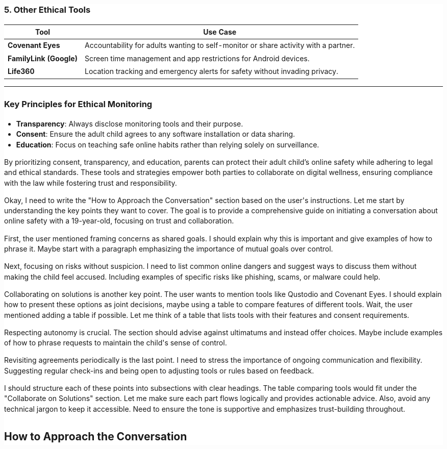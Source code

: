 
### **5. Other Ethical Tools**  
| **Tool**                  | **Use Case**                                                                 |
|---------------------------|-----------------------------------------------------------------------------|
| **Covenant Eyes**         | Accountability for adults wanting to self-monitor or share activity with a partner. |
| **FamilyLink (Google)**   | Screen time management and app restrictions for Android devices.              |
| **Life360**               | Location tracking and emergency alerts for safety without invading privacy.   |

---

### **Key Principles for Ethical Monitoring**  
- **Transparency**: Always disclose monitoring tools and their purpose.  
- **Consent**: Ensure the adult child agrees to any software installation or data sharing.  
- **Education**: Focus on teaching safe online habits rather than relying solely on surveillance.  

By prioritizing consent, transparency, and education, parents can protect their adult child’s online safety while adhering to legal and ethical standards. These tools and strategies empower both parties to collaborate on digital wellness, ensuring compliance with the law while fostering trust and responsibility.


Okay, I need to write the "How to Approach the Conversation" section based on the user's instructions. Let me start by understanding the key points they want to cover. The goal is to provide a comprehensive guide on initiating a conversation about online safety with a 19-year-old, focusing on trust and collaboration.

First, the user mentioned framing concerns as shared goals. I should explain why this is important and give examples of how to phrase it. Maybe start with a paragraph emphasizing the importance of mutual goals over control.

Next, focusing on risks without suspicion. I need to list common online dangers and suggest ways to discuss them without making the child feel accused. Including examples of specific risks like phishing, scams, or malware could help.

Collaborating on solutions is another key point. The user wants to mention tools like Qustodio and Covenant Eyes. I should explain how to present these options as joint decisions, maybe using a table to compare features of different tools. Wait, the user mentioned adding a table if possible. Let me think of a table that lists tools with their features and consent requirements.

Respecting autonomy is crucial. The section should advise against ultimatums and instead offer choices. Maybe include examples of how to phrase requests to maintain the child's sense of control.

Revisiting agreements periodically is the last point. I need to stress the importance of ongoing communication and flexibility. Suggesting regular check-ins and being open to adjusting tools or rules based on feedback.

I should structure each of these points into subsections with clear headings. The table comparing tools would fit under the "Collaborate on Solutions" section. Let me make sure each part flows logically and provides actionable advice. Also, avoid any technical jargon to keep it accessible. Need to ensure the tone is supportive and emphasizes trust-building throughout.
</think>

## How to Approach the Conversation  
